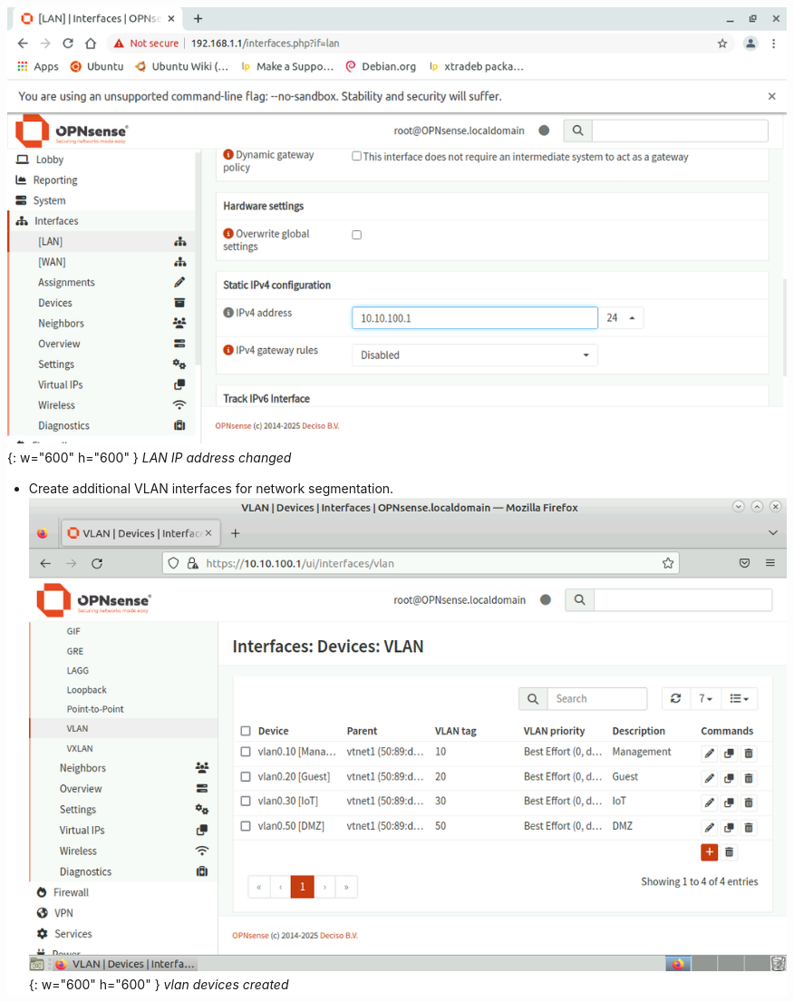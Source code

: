 ![Desktop View](assets/images/posts/2025-02-15-OPNsense-Home-Network/LAN_IP.png){: w="600" h="600" }
_LAN IP address changed_
- Create additional VLAN interfaces for network segmentation.
![Desktop View](assets/images/posts/2025-02-15-OPNsense-Home-Network/vlan_interfaces_created.png){: w="600" h="600" }
_vlan devices created_
